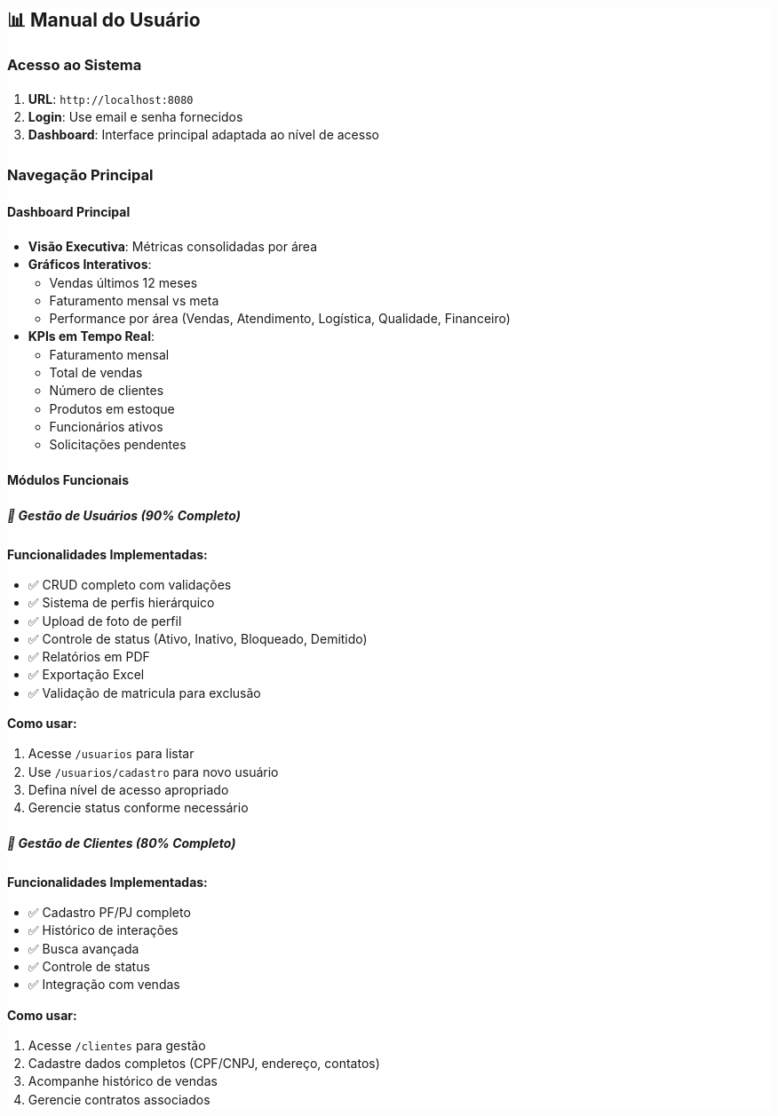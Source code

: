 ## 📊 Manual do Usuário

### Acesso ao Sistema
1. **URL**: `http://localhost:8080`
2. **Login**: Use email e senha fornecidos
3. **Dashboard**: Interface principal adaptada ao nível de acesso

### Navegação Principal

#### Dashboard Principal
- **Visão Executiva**: Métricas consolidadas por área
- **Gráficos Interativos**: 
  - Vendas últimos 12 meses
  - Faturamento mensal vs meta
  - Performance por área (Vendas, Atendimento, Logística, Qualidade, Financeiro)
- **KPIs em Tempo Real**:
  - Faturamento mensal
  - Total de vendas
  - Número de clientes
  - Produtos em estoque
  - Funcionários ativos
  - Solicitações pendentes

#### Módulos Funcionais

##### 👤 Gestão de Usuários (90% Completo)
**Funcionalidades Implementadas:**
- ✅ CRUD completo com validações
- ✅ Sistema de perfis hierárquico
- ✅ Upload de foto de perfil
- ✅ Controle de status (Ativo, Inativo, Bloqueado, Demitido)
- ✅ Relatórios em PDF
- ✅ Exportação Excel
- ✅ Validação de matricula para exclusão

**Como usar:**
1. Acesse `/usuarios` para listar
2. Use `/usuarios/cadastro` para novo usuário
3. Defina nível de acesso apropriado
4. Gerencie status conforme necessário

##### 👥 Gestão de Clientes (80% Completo)
**Funcionalidades Implementadas:**
- ✅ Cadastro PF/PJ completo
- ✅ Histórico de interações
- ✅ Busca avançada
- ✅ Controle de status
- ✅ Integração com vendas

**Como usar:**
1. Acesse `/clientes` para gestão
2. Cadastre dados completos (CPF/CNPJ, endereço, contatos)
3. Acompanhe histórico de vendas
4. Gerencie contratos associados
